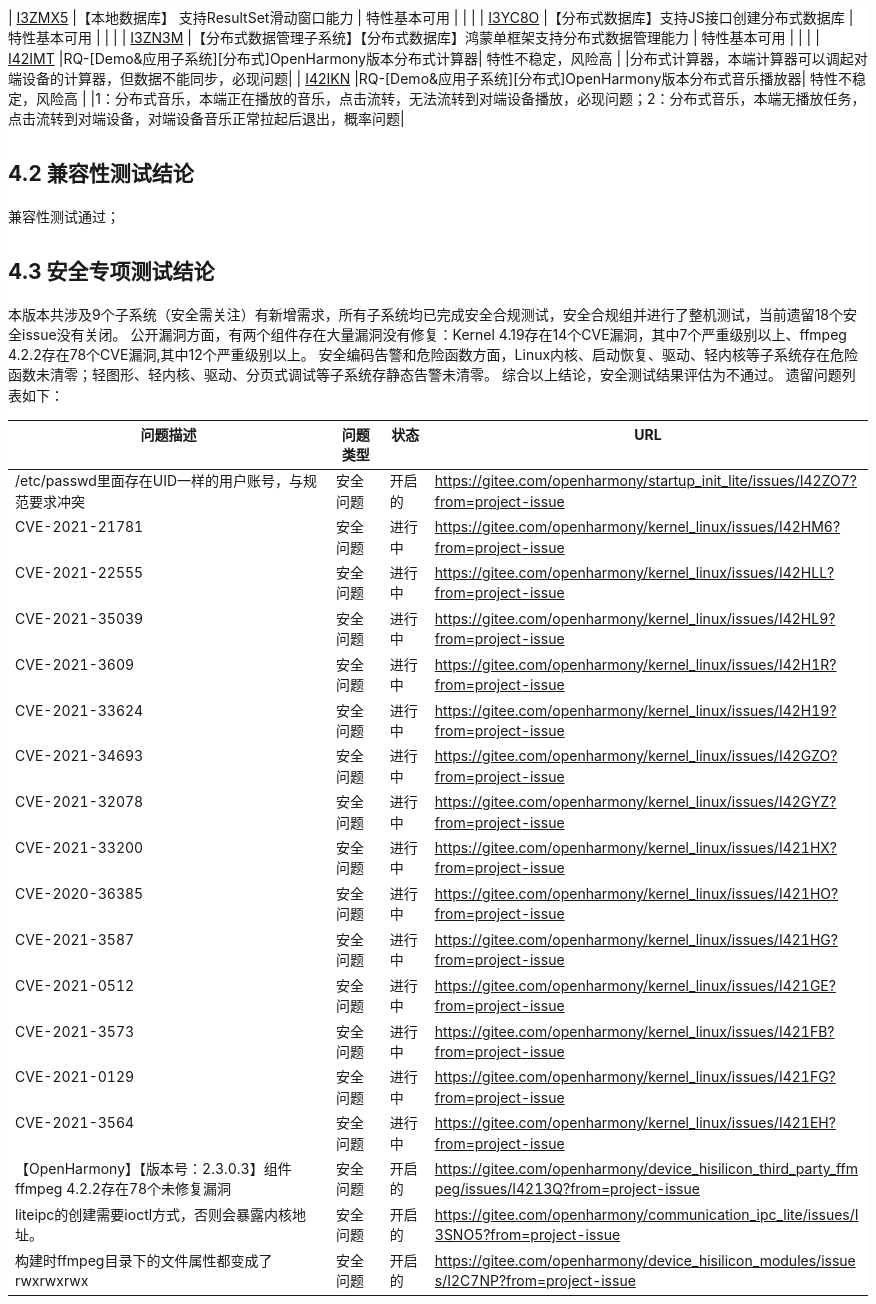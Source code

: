 | [I3ZMX5](https://gitee.com/open_harmony/dashboard?issue_id=I3ZMX5) |【本地数据库】 支持ResultSet滑动窗口能力 | 特性基本可用 |              |      |
| [I3YC8O](https://gitee.com/open_harmony/dashboard?issue_id=I3YC8O) |【分布式数据库】支持JS接口创建分布式数据库 | 特性基本可用 |              |      |
| [I3ZN3M](https://gitee.com/open_harmony/dashboard?issue_id=I3ZN3M) |【分布式数据管理子系统】【分布式数据库】鸿蒙单框架支持分布式数据管理能力 | 特性基本可用 |              |      |
| [I42IMT](https://gitee.com/open_harmony/dashboard?issue_id=I42IMT) |RQ-[Demo&应用子系统][分布式]OpenHarmony版本分布式计算器| 特性不稳定，风险高 |              |分布式计算器，本端计算器可以调起对端设备的计算器，但数据不能同步，必现问题|
| [I42IKN](https://gitee.com/open_harmony/dashboard?issue_id=I42IKN) |RQ-[Demo&应用子系统][分布式]OpenHarmony版本分布式音乐播放器| 特性不稳定，风险高 |              |1：分布式音乐，本端正在播放的音乐，点击流转，无法流转到对端设备播放，必现问题；2：分布式音乐，本端无播放任务，点击流转到对端设备，对端设备音乐正常拉起后退出，概率问题|

## 4.2   兼容性测试结论

兼容性测试通过；

## 4.3   安全专项测试结论

本版本共涉及9个子系统（安全需关注）有新增需求，所有子系统均已完成安全合规测试，安全合规组并进行了整机测试，当前遗留18个安全issue没有关闭。
公开漏洞方面，有两个组件存在大量漏洞没有修复：Kernel 4.19存在14个CVE漏洞，其中7个严重级别以上、ffmpeg 4.2.2存在78个CVE漏洞,其中12个严重级别以上。
安全编码告警和危险函数方面，Linux内核、启动恢复、驱动、轻内核等子系统存在危险函数未清零；轻图形、轻内核、驱动、分页式调试等子系统存静态告警未清零。
综合以上结论，安全测试结果评估为不通过。
遗留问题列表如下：

| 问题描述 | 问题类型 | 状态 | URL |
|---|---|---|---|
| /etc/passwd里面存在UID一样的用户账号，与规范要求冲突| 安全问题| 开启的| https://gitee.com/openharmony/startup_init_lite/issues/I42ZO7?from=project-issue|
| CVE-2021-21781|安全问题|进行中|https://gitee.com/openharmony/kernel_linux/issues/I42HM6?from=project-issue|
| CVE-2021-22555|安全问题|进行中|https://gitee.com/openharmony/kernel_linux/issues/I42HLL?from=project-issue|
| CVE-2021-35039|安全问题|进行中|https://gitee.com/openharmony/kernel_linux/issues/I42HL9?from=project-issue|
| CVE-2021-3609	|安全问题|进行中|https://gitee.com/openharmony/kernel_linux/issues/I42H1R?from=project-issue|
| CVE-2021-33624|安全问题|进行中|https://gitee.com/openharmony/kernel_linux/issues/I42H19?from=project-issue|
| CVE-2021-34693|安全问题|进行中|https://gitee.com/openharmony/kernel_linux/issues/I42GZO?from=project-issue|
| CVE-2021-32078|安全问题|进行中|https://gitee.com/openharmony/kernel_linux/issues/I42GYZ?from=project-issue|
| CVE-2021-33200|安全问题|进行中|https://gitee.com/openharmony/kernel_linux/issues/I421HX?from=project-issue|
| CVE-2020-36385|安全问题|进行中|https://gitee.com/openharmony/kernel_linux/issues/I421HO?from=project-issue|
| CVE-2021-3587|安全问题|进行中|https://gitee.com/openharmony/kernel_linux/issues/I421HG?from=project-issue|
| CVE-2021-0512|安全问题|进行中|https://gitee.com/openharmony/kernel_linux/issues/I421GE?from=project-issue|
| CVE-2021-3573|安全问题|进行中|https://gitee.com/openharmony/kernel_linux/issues/I421FB?from=project-issue|
| CVE-2021-0129|安全问题|进行中|https://gitee.com/openharmony/kernel_linux/issues/I421FG?from=project-issue|
| CVE-2021-3564|安全问题|进行中|https://gitee.com/openharmony/kernel_linux/issues/I421EH?from=project-issue|
| 【OpenHarmony】【版本号：2.3.0.3】组件ffmpeg 4.2.2存在78个未修复漏洞| 安全问题| 开启的| https://gitee.com/openharmony/device_hisilicon_third_party_ffmpeg/issues/I4213Q?from=project-issue|
| liteipc的创建需要ioctl方式，否则会暴露内核地址。| 安全问题| 开启的| https://gitee.com/openharmony/communication_ipc_lite/issues/I3SNO5?from=project-issue|
| 构建时ffmpeg目录下的文件属性都变成了rwxrwxrwx| 安全问题| 开启的| https://gitee.com/openharmony/device_hisilicon_modules/issues/I2C7NP?from=project-issue|
